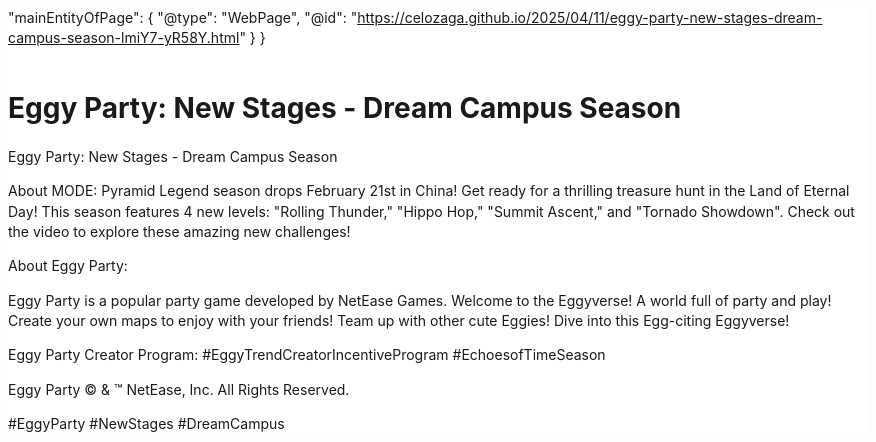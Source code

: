   "mainEntityOfPage": {
    "@type": "WebPage",
    "@id": "https://celozaga.github.io/2025/04/11/eggy-party-new-stages-dream-campus-season-lmiY7-yR58Y.html"
  }
}
</script>

<h1 class="youtube-post-title">Eggy Party: New Stages - Dream Campus Season</h1>

<iframe class="BLOG_video_class" width="100%" height="100%" 
        src="https://www.youtube.com/embed/lmiY7-yR58Y"
        youtube-src-id="lmiY7-yR58Y"
        title="YouTube Video Player"
        frameborder="0"
        allow="accelerometer; autoplay; clipboard-write; encrypted-media; gyroscope; picture-in-picture; web-share"
        referrerpolicy="strict-origin-when-cross-origin"
        allowfullscreen></iframe>

<p class="youtube-post-description">Eggy Party: New Stages - Dream Campus Season

About MODE: Pyramid Legend season drops February 21st in China! Get ready for a thrilling treasure hunt in the Land of Eternal Day! This season features 4 new levels: "Rolling Thunder," "Hippo Hop," "Summit Ascent," and "Tornado Showdown". Check out the video to explore these amazing new challenges! 

About Eggy Party:

Eggy Party is a popular party game developed by NetEase Games. Welcome to the Eggyverse! A world full of party and play! Create your own maps to enjoy with your friends! Team up with other cute Eggies! Dive into this Egg-citing Eggyverse!

Eggy Party Creator Program: #EggyTrendCreatorIncentiveProgram #EchoesofTimeSeason

Eggy Party © & ™ NetEase, Inc. All Rights Reserved.

#EggyParty #NewStages #DreamCampus</p>
